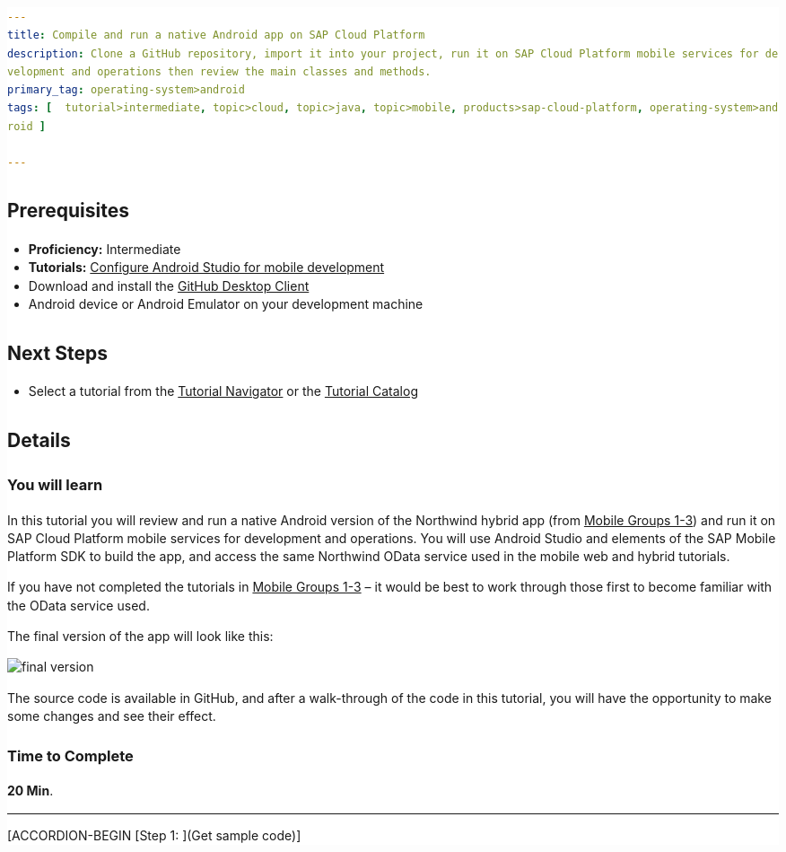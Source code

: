 ```yaml
---
title: Compile and run a native Android app on SAP Cloud Platform
description: Clone a GitHub repository, import it into your project, run it on SAP Cloud Platform mobile services for development and operations then review the main classes and methods.
primary_tag: operating-system>android
tags: [  tutorial>intermediate, topic>cloud, topic>java, topic>mobile, products>sap-cloud-platform, operating-system>android ]

---
```


## Prerequisites  
- **Proficiency:** Intermediate
- **Tutorials:** [Configure Android Studio for mobile development](https://www.sap.com/developer/tutorials/hcpdo-android-sdk-setup.html)
- Download and install the [GitHub Desktop Client](https://desktop.github.com/)
- Android device or Android Emulator on your development machine

## Next Steps
- Select a tutorial from the [Tutorial Navigator](https://www.sap.com/developer/tutorial-navigator.html) or the [Tutorial Catalog](https://www.sap.com/developer/tutorial-navigator.tutorials.html)

## Details
### You will learn  

In this tutorial you will review and run a native Android version of the Northwind hybrid app (from [Mobile Groups 1-3](https://www.sap.com/developer/tutorial-navigator.beginner.html)) and run it on SAP Cloud Platform mobile services for development and operations. You will use Android Studio and elements of the SAP Mobile Platform SDK to build the app, and access the same Northwind OData service used in the mobile web and hybrid tutorials.

If you have not completed the tutorials in [Mobile Groups 1-3](https://www.sap.com/developer/tutorial-navigator.beginner.html) – it would be best to work through those first to become familiar with the OData service used.

The final version of the app will look like this:

![final version](mg6-4-intro.png)

The source code is available in GitHub, and after a walk-through of the code in this tutorial, you will have the opportunity to make some changes and see their effect.

### Time to Complete
**20 Min**.

---


[ACCORDION-BEGIN [Step 1: ](Get sample code)]
